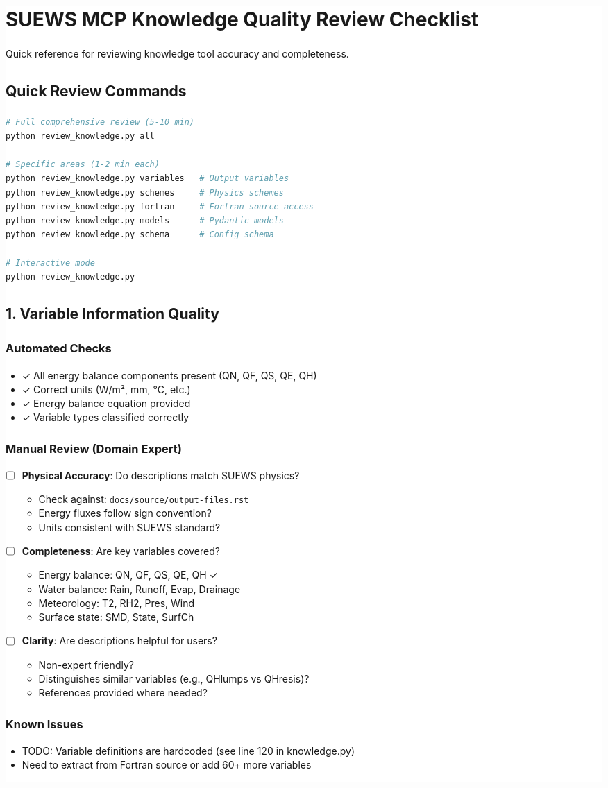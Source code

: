 # SUEWS MCP Knowledge Quality Review Checklist

Quick reference for reviewing knowledge tool accuracy and completeness.

## Quick Review Commands

```bash
# Full comprehensive review (5-10 min)
python review_knowledge.py all

# Specific areas (1-2 min each)
python review_knowledge.py variables   # Output variables
python review_knowledge.py schemes     # Physics schemes
python review_knowledge.py fortran     # Fortran source access
python review_knowledge.py models      # Pydantic models
python review_knowledge.py schema      # Config schema

# Interactive mode
python review_knowledge.py
```

## 1. Variable Information Quality

### Automated Checks
- ✓ All energy balance components present (QN, QF, QS, QE, QH)
- ✓ Correct units (W/m², mm, °C, etc.)
- ✓ Energy balance equation provided
- ✓ Variable types classified correctly

### Manual Review (Domain Expert)
- [ ] **Physical Accuracy**: Do descriptions match SUEWS physics?
  - Check against: `docs/source/output-files.rst`
  - Energy fluxes follow sign convention?
  - Units consistent with SUEWS standard?

- [ ] **Completeness**: Are key variables covered?
  - Energy balance: QN, QF, QS, QE, QH ✓
  - Water balance: Rain, Runoff, Evap, Drainage
  - Meteorology: T2, RH2, Pres, Wind
  - Surface state: SMD, State, SurfCh

- [ ] **Clarity**: Are descriptions helpful for users?
  - Non-expert friendly?
  - Distinguishes similar variables (e.g., QHlumps vs QHresis)?
  - References provided where needed?

### Known Issues
- TODO: Variable definitions are hardcoded (see line 120 in knowledge.py)
- Need to extract from Fortran source or add 60+ more variables

---